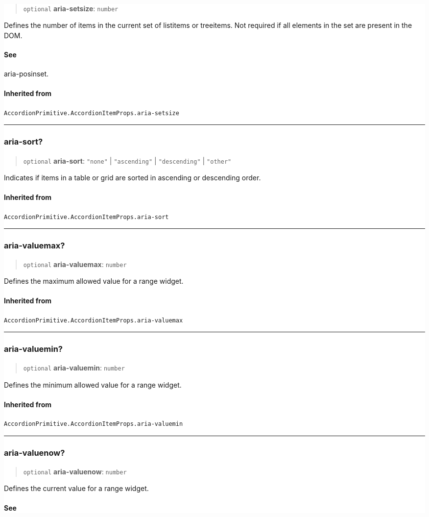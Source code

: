 > `optional` **aria-setsize**: `number`

Defines the number of items in the current set of listitems or treeitems. Not required if all elements in the set are present in the DOM.

#### See

aria-posinset.

#### Inherited from

`AccordionPrimitive.AccordionItemProps.aria-setsize`

***

### aria-sort?

> `optional` **aria-sort**: `"none"` \| `"ascending"` \| `"descending"` \| `"other"`

Indicates if items in a table or grid are sorted in ascending or descending order.

#### Inherited from

`AccordionPrimitive.AccordionItemProps.aria-sort`

***

### aria-valuemax?

> `optional` **aria-valuemax**: `number`

Defines the maximum allowed value for a range widget.

#### Inherited from

`AccordionPrimitive.AccordionItemProps.aria-valuemax`

***

### aria-valuemin?

> `optional` **aria-valuemin**: `number`

Defines the minimum allowed value for a range widget.

#### Inherited from

`AccordionPrimitive.AccordionItemProps.aria-valuemin`

***

### aria-valuenow?

> `optional` **aria-valuenow**: `number`

Defines the current value for a range widget.

#### See
